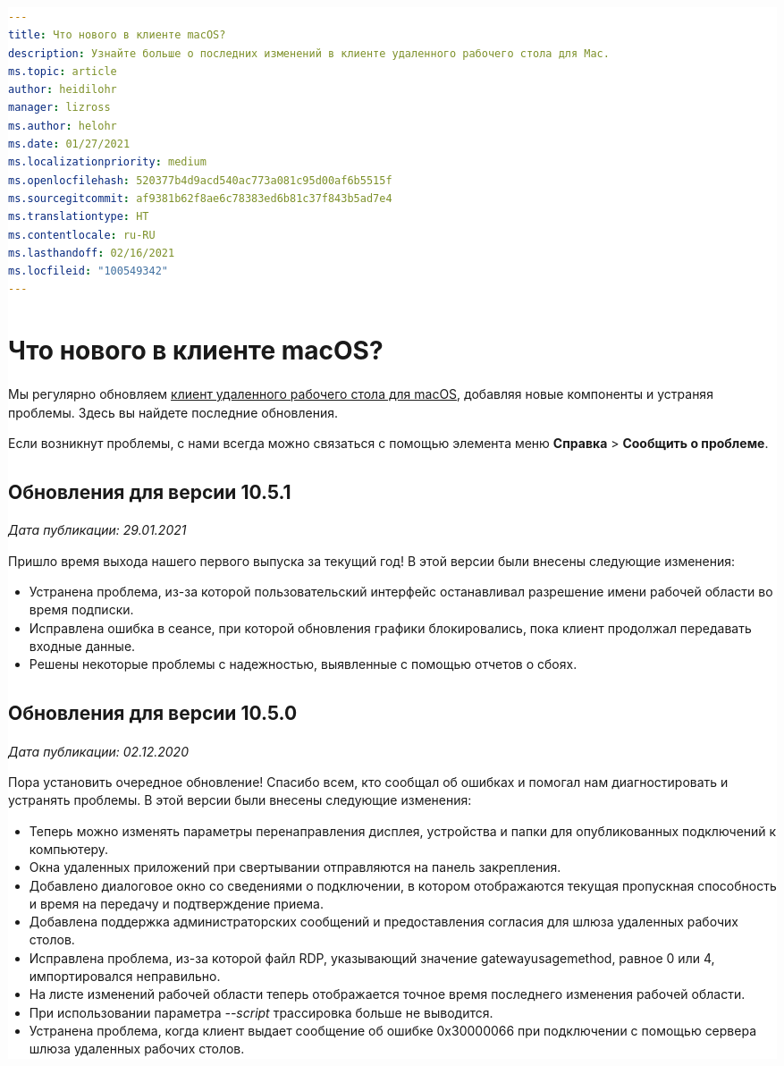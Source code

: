 ```yaml
---
title: Что нового в клиенте macOS?
description: Узнайте больше о последних изменений в клиенте удаленного рабочего стола для Mac.
ms.topic: article
author: heidilohr
manager: lizross
ms.author: helohr
ms.date: 01/27/2021
ms.localizationpriority: medium
ms.openlocfilehash: 520377b4d9acd540ac773a081c95d00af6b5515f
ms.sourcegitcommit: af9381b62f8ae6c78383ed6b81c37f843b5ad7e4
ms.translationtype: HT
ms.contentlocale: ru-RU
ms.lasthandoff: 02/16/2021
ms.locfileid: "100549342"
---
```

# <a name="whats-new-in-the-macos-client"></a>Что нового в клиенте macOS?

Мы регулярно обновляем [клиент удаленного рабочего стола для macOS](remote-desktop-mac.md), добавляя новые компоненты и устраняя проблемы. Здесь вы найдете последние обновления.

Если возникнут проблемы, с нами всегда можно связаться с помощью элемента меню **Справка** > **Сообщить о проблеме**.

## <a name="updates-for-version-1051"></a>Обновления для версии 10.5.1

*Дата публикации: 29.01.2021*

Пришло время выхода нашего первого выпуска за текущий год! В этой версии были внесены следующие изменения:

- Устранена проблема, из-за которой пользовательский интерфейс останавливал разрешение имени рабочей области во время подписки.
- Исправлена ошибка в сеансе, при которой обновления графики блокировались, пока клиент продолжал передавать входные данные.
- Решены некоторые проблемы с надежностью, выявленные с помощью отчетов о сбоях.

## <a name="updates-for-version-1050"></a>Обновления для версии 10.5.0

*Дата публикации: 02.12.2020*

Пора установить очередное обновление! Спасибо всем, кто сообщал об ошибках и помогал нам диагностировать и устранять проблемы. В этой версии были внесены следующие изменения:

- Теперь можно изменять параметры перенаправления дисплея, устройства и папки для опубликованных подключений к компьютеру.
- Окна удаленных приложений при свертывании отправляются на панель закрепления.
- Добавлено диалоговое окно со сведениями о подключении, в котором отображаются текущая пропускная способность и время на передачу и подтверждение приема.
- Добавлена поддержка администраторских сообщений и предоставления согласия для шлюза удаленных рабочих столов.
- Исправлена проблема, из-за которой файл RDP, указывающий значение gatewayusagemethod, равное 0 или 4, импортировался неправильно.
- На листе изменений рабочей области теперь отображается точное время последнего изменения рабочей области.
- При использовании параметра *--script* трассировка больше не выводится.
- Устранена проблема, когда клиент выдает сообщение об ошибке 0x30000066 при подключении с помощью сервера шлюза удаленных рабочих столов.